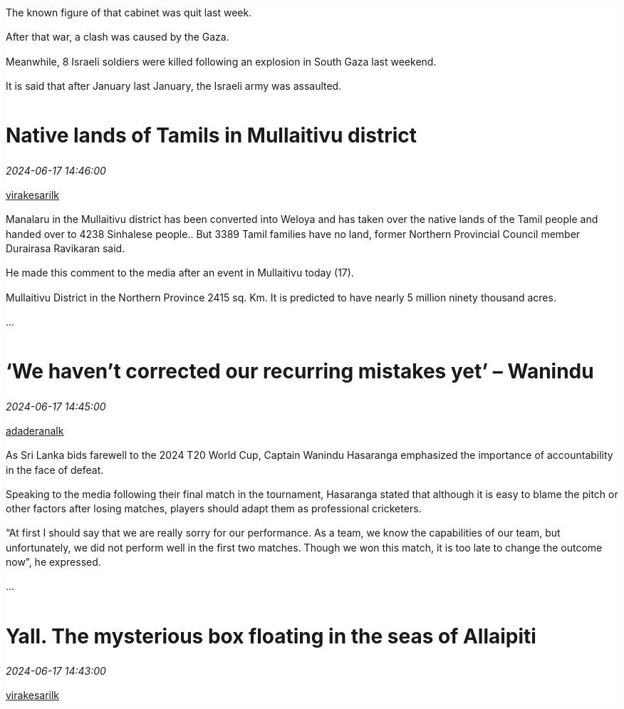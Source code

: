 The known figure of that cabinet was quit last week.

After that war, a clash was caused by the Gaza.

Meanwhile, 8 Israeli soldiers were killed following an explosion in South Gaza last weekend.

It is said that after January last January, the Israeli army was assaulted.



# Native lands of Tamils ​​in Mullaitivu district

*2024-06-17 14:46:00*

[virakesarilk](https://www.virakesari.lk/article/186265)

Manalaru in the Mullaitivu district has been converted into Weloya and has taken over the native lands of the Tamil people and handed over to 4238 Sinhalese people.. But 3389 Tamil families have no land, former Northern Provincial Council member Durairasa Ravikaran said.

He made this comment to the media after an event in Mullaitivu today (17).

Mullaitivu District in the Northern Province 2415 sq. Km. It is predicted to have nearly 5 million ninety thousand acres.

...



# ‘We haven’t corrected our recurring mistakes yet’ – Wanindu

*2024-06-17 14:45:00*

[adaderanalk](https://www.adaderana.lk/news/99928/we-havent-corrected-our-recurring-mistakes-yet-wanindu)

As Sri Lanka bids farewell to the 2024 T20 World Cup, Captain Wanindu Hasaranga emphasized the importance of accountability in the face of defeat.

Speaking to the media following their final match in the tournament, Hasaranga stated that although it is easy to blame the pitch or other factors after losing matches, players should adapt them as professional cricketers.

“At first I should say that we are really sorry for our performance. As a team, we know the capabilities of our team, but unfortunately, we did not perform well in the first two matches. Though we won this match, it is too late to change the outcome now”, he expressed.

...



# Yall. The mysterious box floating in the seas of Allaipiti

*2024-06-17 14:43:00*

[virakesarilk](https://www.virakesari.lk/article/186266)
